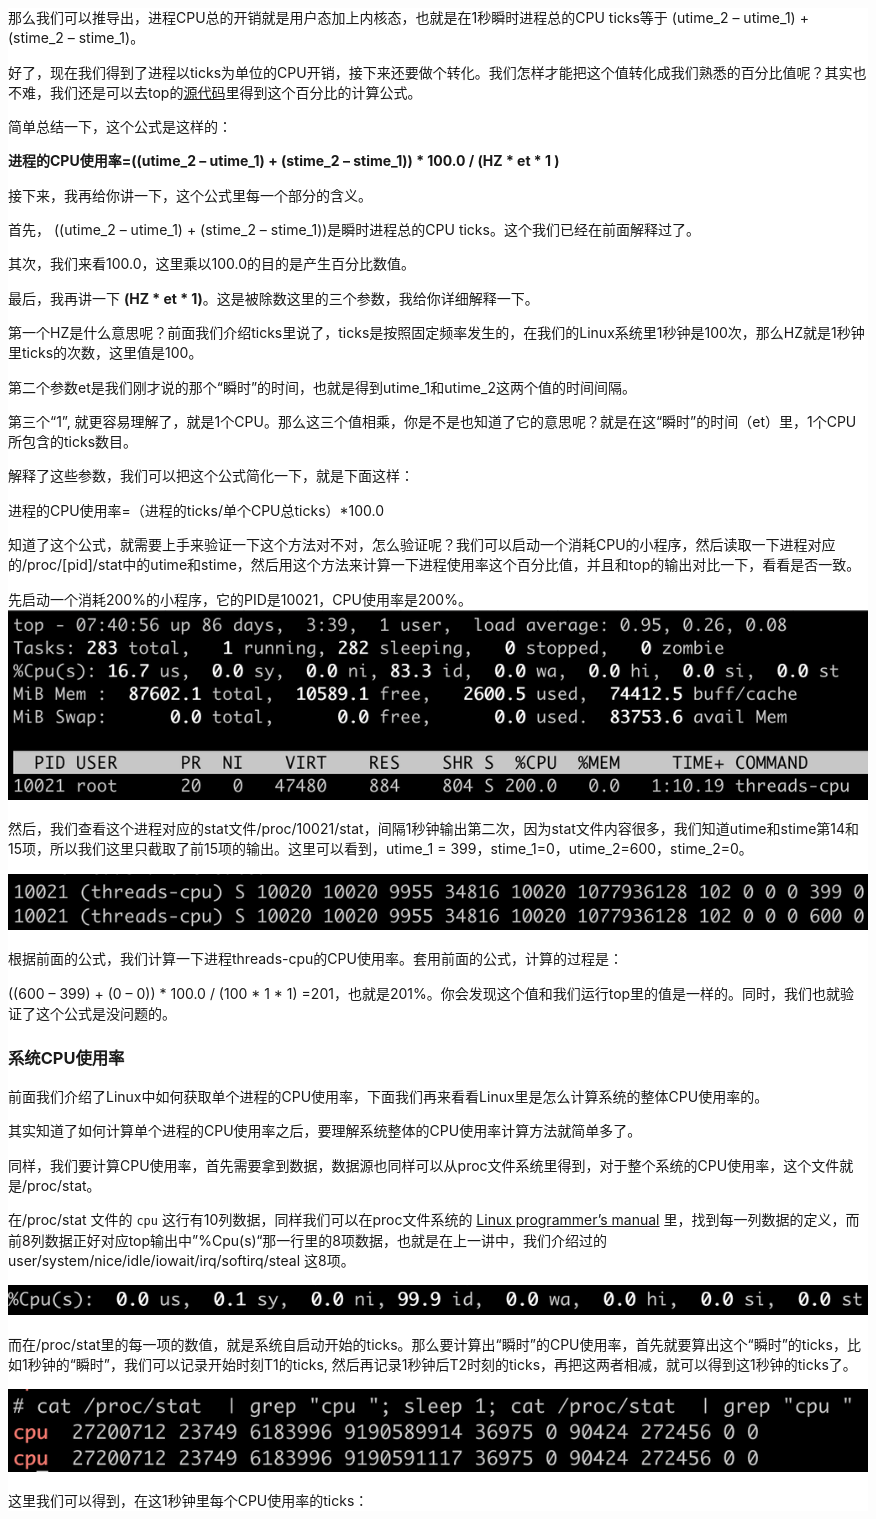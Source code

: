 <p>那么我们可以推导出，进程CPU总的开销就是用户态加上内核态，也就是在1秒瞬时进程总的CPU ticks等于 (utime_2 – utime_1) + (stime_2 – stime_1)。</p>
<p>好了，现在我们得到了进程以ticks为单位的CPU开销，接下来还要做个转化。我们怎样才能把这个值转化成我们熟悉的百分比值呢？其实也不难，我们还是可以去top的<a href="https://gitlab.com/procps-ng/procps" target="_blank">源代码</a>里得到这个百分比的计算公式。</p>
<p>简单总结一下，这个公式是这样的：</p>
<p><strong>进程的CPU使用率=((utime_2 – utime_1) + (stime_2 – stime_1)) * 100.0 / (HZ * et * 1 )</strong></p>
<p>接下来，我再给你讲一下，这个公式里每一个部分的含义。</p>
<p>首先， ((utime_2 – utime_1) + (stime_2 – stime_1))是瞬时进程总的CPU ticks。这个我们已经在前面解释过了。</p>
<p>其次，我们来看100.0，这里乘以100.0的目的是产生百分比数值。</p>
<p>最后，我再讲一下 <strong>(HZ * et * 1)</strong>。这是被除数这里的三个参数，我给你详细解释一下。</p>
<p>第一个HZ是什么意思呢？前面我们介绍ticks里说了，ticks是按照固定频率发生的，在我们的Linux系统里1秒钟是100次，那么HZ就是1秒钟里ticks的次数，这里值是100。</p>
<p>第二个参数et是我们刚才说的那个“瞬时”的时间，也就是得到utime_1和utime_2这两个值的时间间隔。</p>
<p>第三个“1”, 就更容易理解了，就是1个CPU。那么这三个值相乘，你是不是也知道了它的意思呢？就是在这“瞬时”的时间（et）里，1个CPU所包含的ticks数目。</p>
<p>解释了这些参数，我们可以把这个公式简化一下，就是下面这样：</p>
<p>进程的CPU使用率=（进程的ticks/单个CPU总ticks）*100.0</p>
<p>知道了这个公式，就需要上手来验证一下这个方法对不对，怎么验证呢？我们可以启动一个消耗CPU的小程序，然后读取一下进程对应的/proc/[pid]/stat中的utime和stime，然后用这个方法来计算一下进程使用率这个百分比值，并且和top的输出对比一下，看看是否一致。</p>
<p>先启动一个消耗200%的小程序，它的PID是10021，CPU使用率是200%。
<img alt="img" src="assets/yy5f601a16cd9c5f8b01157daea0d4f9.png"/></p>
<p>然后，我们查看这个进程对应的stat文件/proc/10021/stat，间隔1秒钟输出第二次，因为stat文件内容很多，我们知道utime和stime第14和15项，所以我们这里只截取了前15项的输出。这里可以看到，utime_1 = 399，stime_1=0，utime_2=600，stime_2=0。</p>
<p><img alt="img" src="assets/29609d255bfd22eab6697f6ccd4923b0.png"/></p>
<p>根据前面的公式，我们计算一下进程threads-cpu的CPU使用率。套用前面的公式，计算的过程是：</p>
<p>((600 – 399) + (0 – 0)) * 100.0 / (100 * 1 * 1) =201，也就是201%。你会发现这个值和我们运行top里的值是一样的。同时，我们也就验证了这个公式是没问题的。</p>
<h3 id="系统cpu使用率">系统CPU使用率</h3>
<p>前面我们介绍了Linux中如何获取单个进程的CPU使用率，下面我们再来看看Linux里是怎么计算系统的整体CPU使用率的。</p>
<p>其实知道了如何计算单个进程的CPU使用率之后，要理解系统整体的CPU使用率计算方法就简单多了。</p>
<p>同样，我们要计算CPU使用率，首先需要拿到数据，数据源也同样可以从proc文件系统里得到，对于整个系统的CPU使用率，这个文件就是/proc/stat。</p>
<p>在/proc/stat 文件的 <code>cpu</code> 这行有10列数据，同样我们可以在proc文件系统的 <a href="https://man7.org/linux/man-pages/man5/proc.5.html" target="_blank">Linux programmer’s manual</a> 里，找到每一列数据的定义，而前8列数据正好对应top输出中”%Cpu(s)“那一行里的8项数据，也就是在上一讲中，我们介绍过的user/system/nice/idle/iowait/irq/softirq/steal 这8项。</p>
<p><img alt="img" src="assets/7da412b1b9e4f4b235e5dae6c997859d.png"/></p>
<p>而在/proc/stat里的每一项的数值，就是系统自启动开始的ticks。那么要计算出“瞬时”的CPU使用率，首先就要算出这个“瞬时”的ticks，比如1秒钟的“瞬时”，我们可以记录开始时刻T1的ticks, 然后再记录1秒钟后T2时刻的ticks，再把这两者相减，就可以得到这1秒钟的ticks了。</p>
<p><img alt="img" src="assets/fa59040d49cb20d808619957ae1e2760.png"/></p>
<p>这里我们可以得到，在这1秒钟里每个CPU使用率的ticks：</p>
